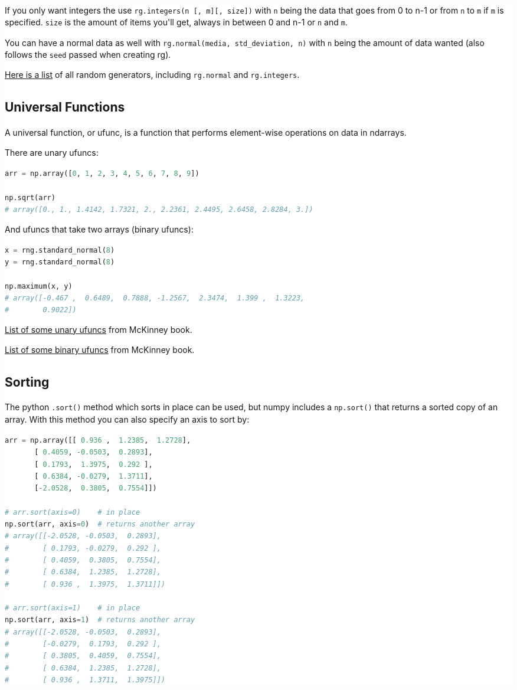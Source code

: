 If you only want integers the use `rg.integers(n [, m][, size])` with `n` being the data that goes from 0 to n-1 or from `n` to `m` if `m` is specified. `size` is the amount of items you'll get, always in between 0 and n-1 or `n` and `m`.

You can have a normal data as well with `rg.normal(media, std_deviation, n)` with `n` being the amount of data wanted (also follows the `seed` passed when creating rg).

[Here is a list](https://wesmckinney.com/book/numpy-basics#tbl-table_numpy_random) of all random generators, including `rg.normal` and `rg.integers`.

## Universal Functions

A universal function, or ufunc, is a function that performs element-wise operations on data in ndarrays.

There are unary ufuncs:
```python
arr = np.array([0, 1, 2, 3, 4, 5, 6, 7, 8, 9])

np.sqrt(arr)
# array([0., 1., 1.4142, 1.7321, 2., 2.2361, 2.4495, 2.6458, 2.8284, 3.])
```

And ufuncs that take two arrays (binary ufuncs):
```python
x = rng.standard_normal(8)
y = rng.standard_normal(8)

np.maximum(x, y)
# array([-0.467 ,  0.6489,  0.7888, -1.2567,  2.3474,  1.399 ,  1.3223,
#        0.9022])
```

[List of some unary ufuncs](https://wesmckinney.com/book/numpy-basics#tbl-table_unary_ufuncs) from McKinney book.

[List of some binary ufuncs](https://wesmckinney.com/book/numpy-basics#tbl-table_binary_ufuncs) from McKinney book.

## Sorting
The python `.sort()` method which sorts in place can be used, but numpy includes a `np.sort()` that returns a sorted copy of an array. With this method you can also specify an axis to sort by:
```python
arr = np.array([[ 0.936 ,  1.2385,  1.2728],
       [ 0.4059, -0.0503,  0.2893],
       [ 0.1793,  1.3975,  0.292 ],
       [ 0.6384, -0.0279,  1.3711],
       [-2.0528,  0.3805,  0.7554]])

# arr.sort(axis=0)    # in place
np.sort(arr, axis=0)  # returns another array
# array([[-2.0528, -0.0503,  0.2893],
#        [ 0.1793, -0.0279,  0.292 ],
#        [ 0.4059,  0.3805,  0.7554],
#        [ 0.6384,  1.2385,  1.2728],
#        [ 0.936 ,  1.3975,  1.3711]])

# arr.sort(axis=1)    # in place
np.sort(arr, axis=1)  # returns another array
# array([[-2.0528, -0.0503,  0.2893],
#        [-0.0279,  0.1793,  0.292 ],
#        [ 0.3805,  0.4059,  0.7554],
#        [ 0.6384,  1.2385,  1.2728],
#        [ 0.936 ,  1.3711,  1.3975]])
```

